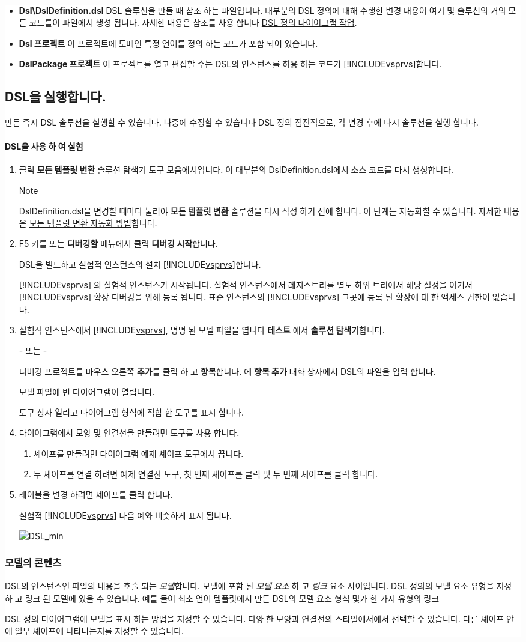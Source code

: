 -   **Dsl\DslDefinition.dsl** DSL 솔루션을 만들 때 참조 하는 파일입니다. 대부분의 DSL 정의에 대해 수행한 변경 내용이 여기 및 솔루션의 거의 모든 코드를이 파일에서 생성 됩니다. 자세한 내용은 참조를 사용 합니다 [DSL 정의 다이어그램 작업](../modeling/working-with-the-dsl-definition-diagram.md).  
  
-   **Dsl 프로젝트** 이 프로젝트에 도메인 특정 언어를 정의 하는 코드가 포함 되어 있습니다.  
  
-   **DslPackage 프로젝트** 이 프로젝트를 열고 편집할 수는 DSL의 인스턴스를 허용 하는 코드가 [!INCLUDE[vsprvs](../includes/vsprvs-md.md)]합니다.  
  
##  <a name="Debugging"></a> DSL을 실행합니다.  
 만든 즉시 DSL 솔루션을 실행할 수 있습니다. 나중에 수정할 수 있습니다 DSL 정의 점진적으로, 각 변경 후에 다시 솔루션을 실행 합니다.  
  
#### <a name="to-experiment-with-the-dsl"></a>DSL을 사용 하 여 실험  
  
1. 클릭 **모든 템플릿 변환** 솔루션 탐색기 도구 모음에서입니다. 이 대부분의 DslDefinition.dsl에서 소스 코드를 다시 생성합니다.  
  
   > [!NOTE]
   >  DslDefinition.dsl을 변경할 때마다 눌러야 **모든 템플릿 변환** 솔루션을 다시 작성 하기 전에 합니다. 이 단계는 자동화할 수 있습니다. 자세한 내용은 [모든 템플릿 변환 자동화 방법](http://msdn.microsoft.com/en-us/b63cfe20-fe5e-47cc-9506-59b29bca768a)합니다.  
  
2. F5 키를 또는 **디버깅할** 메뉴에서 클릭 **디버깅 시작**합니다.  
  
    DSL을 빌드하고 실험적 인스턴스의 설치 [!INCLUDE[vsprvs](../includes/vsprvs-md.md)]합니다.  
  
    [!INCLUDE[vsprvs](../includes/vsprvs-md.md)] 의 실험적 인스턴스가 시작됩니다. 실험적 인스턴스에서 레지스트리를 별도 하위 트리에서 해당 설정을 여기서 [!INCLUDE[vsprvs](../includes/vsprvs-md.md)] 확장 디버깅을 위해 등록 됩니다. 표준 인스턴스의 [!INCLUDE[vsprvs](../includes/vsprvs-md.md)] 그곳에 등록 된 확장에 대 한 액세스 권한이 없습니다.  
  
3. 실험적 인스턴스에서 [!INCLUDE[vsprvs](../includes/vsprvs-md.md)], 명명 된 모델 파일을 엽니다 **테스트** 에서 **솔루션 탐색기**합니다.  
  
    \- 또는 -  
  
    디버깅 프로젝트를 마우스 오른쪽 **추가**를 클릭 하 고 **항목**합니다. 에 **항목 추가** 대화 상자에서 DSL의 파일을 입력 합니다.  
  
    모델 파일에 빈 다이어그램이 열립니다.  
  
    도구 상자 열리고 다이어그램 형식에 적합 한 도구를 표시 합니다.  
  
4. 다이어그램에서 모양 및 연결선을 만들려면 도구를 사용 합니다.  
  
   1.  셰이프를 만들려면 다이어그램 예제 셰이프 도구에서 끕니다.  
  
   2.  두 셰이프를 연결 하려면 예제 연결선 도구, 첫 번째 셰이프를 클릭 및 두 번째 셰이프를 클릭 합니다.  
  
5. 레이블을 변경 하려면 셰이프를 클릭 합니다.  
  
   실험적 [!INCLUDE[vsprvs](../includes/vsprvs-md.md)] 다음 예와 비슷하게 표시 됩니다.  
  
   ![](../modeling/media/dsl-min.png "DSL_min")  
  
### <a name="the-content-of-a-model"></a>모델의 콘텐츠  
 DSL의 인스턴스인 파일의 내용을 호출 되는 *모델*합니다. 모델에 포함 된 *모델 요소* 하 고 *링크* 요소 사이입니다. DSL 정의의 모델 요소 유형을 지정 하 고 링크 된 모델에 있을 수 있습니다. 예를 들어 최소 언어 템플릿에서 만든 DSL의 모델 요소 형식 및가 한 가지 유형의 링크  
  
 DSL 정의 다이어그램에 모델을 표시 하는 방법을 지정할 수 있습니다. 다양 한 모양과 연결선의 스타일에서에서 선택할 수 있습니다. 다른 셰이프 안에 일부 셰이프에 나타나는지를 지정할 수 있습니다.  
  
